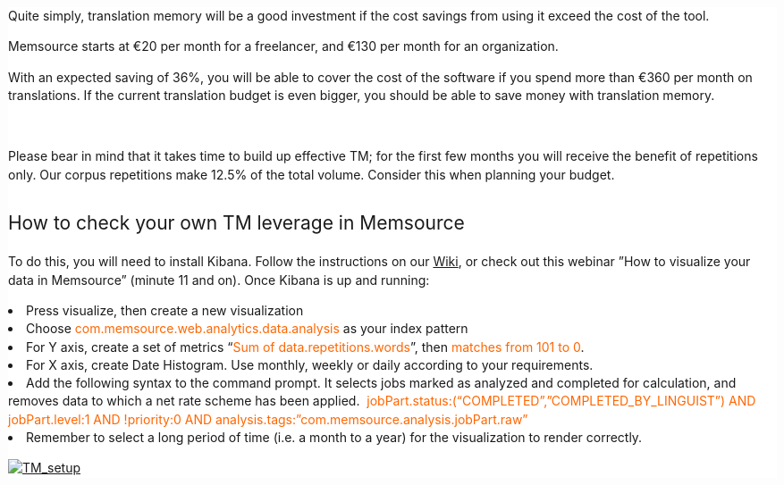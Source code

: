 <span style="font-weight: 400;">Quite simply, translation memory will be a good investment if the cost savings from using it exceed the cost of the tool.</span>

<span style="font-weight: 400;">Memsource starts at €20 per month for a freelancer, and €130 per month for an organization.</span>

<span style="font-weight: 400;">With an expected saving of 36%, you will be able to cover the cost of the software if you spend more than €360 per month on translations. If the current translation budget is even bigger, you should be able to save money with translation memory.</span>

&nbsp;

<span style="font-weight: 400;">Please bear in mind that it takes time to build up effective TM; for the first few months you will receive the benefit of repetitions only. Our corpus repetitions make 12.5% of the total volume. Consider this when planning your budget.</span>

## <span style="font-weight: 400;">How to check your own TM leverage in Memsource</span>

<span style="font-weight: 400;">To do this, you will need to install Kibana. Follow the instructions on our <a href="http://wiki.memsource.com/wiki/Kibana">Wiki</a>, or check out this webinar ”How to visualize your data in Memsource” (minute 11 and on). Once Kibana is up and running:</span>

<li style="font-weight: 400;">
  <span style="font-weight: 400;">Press visualize, then create a new visualization</span>
</li>
<li style="font-weight: 400;">
  <span style="font-weight: 400;">Choose <span style="color: #ff6600;">com.memsource.web.analytics.data.analysis</span> as your index pattern</span>
</li>
<li style="font-weight: 400;">
  <span style="font-weight: 400;">For Y axis, create a set of metrics</span><span style="font-weight: 400;"> “</span><span style="font-weight: 400;"><span style="color: #ff6600;">Sum of data.repetitions.words</span>”, then <span style="color: #ff6600;">matches from 101 to 0</span>. </span>
</li>
<li style="font-weight: 400;">
  <span style="font-weight: 400;">For X axis, create Date Histogram. Use monthly, weekly or daily according to your requirements. </span>
</li>
<li style="font-weight: 400;">
  <span style="font-weight: 400;">Add the following syntax to the command prompt. It selects jobs marked as analyzed and completed for calculation, and removes data to which a net rate scheme has been applied.  <span style="color: #ff6600;">jobPart.status:(&#8220;COMPLETED&#8221;,&#8221;COMPLETED_BY_LINGUIST&#8221;) AND jobPart.level:1 AND !priority:0 AND analysis.tags:&#8221;com.memsource.analysis.jobPart.raw&#8221;</span></span><span style="font-weight: 400;"> </span>
</li>
<li style="font-weight: 400;">
  <span style="font-weight: 400;">Remember to select a long period of time (i.e. a month to a year) for the visualization to render correctly.</span>
</li>

[<img class="alignnone wp-image-8012" src="/wp-content/uploads/2016/07/TM_setup-1024x509.png" alt="TM_setup" width="550" height="273" data-id="8012" />](/wp-content/uploads/2016/07/TM_setup.png)
